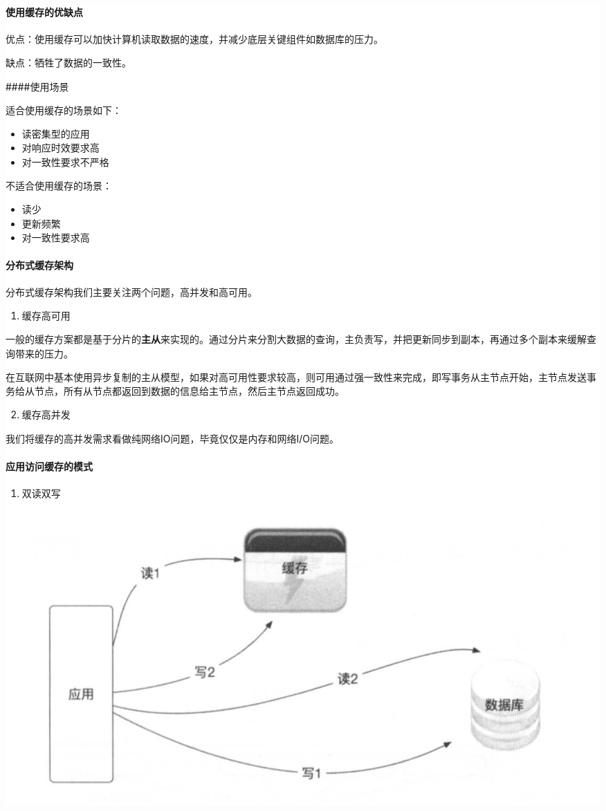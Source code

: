 #### 使用缓存的优缺点

优点：使用缓存可以加快计算机读取数据的速度，并减少底层关键组件如数据库的压力。

缺点：牺牲了数据的一致性。

####使用场景

 适合使用缓存的场景如下：

* 读密集型的应用
* 对响应时效要求高
* 对一致性要求不严格

不适合使用缓存的场景：

* 读少
* 更新频繁
* 对一致性要求高


#### 分布式缓存架构

分布式缓存架构我们主要关注两个问题，高并发和高可用。

1. 缓存高可用

一般的缓存方案都是基于分片的**主从**来实现的。通过分片来分割大数据的查询，主负责写，并把更新同步到副本，再通过多个副本来缓解查询带来的压力。

在互联网中基本使用异步复制的主从模型，如果对高可用性要求较高，则可用通过强一致性来完成，即写事务从主节点开始，主节点发送事务给从节点，所有从节点都返回到数据的信息给主节点，然后主节点返回成功。

2. 缓存高并发

我们将缓存的高并发需求看做纯网络IO问题，毕竟仅仅是内存和网络I/O问题。

#### 应用访问缓存的模式

1. 双读双写

![](../images/redis/1.png)
